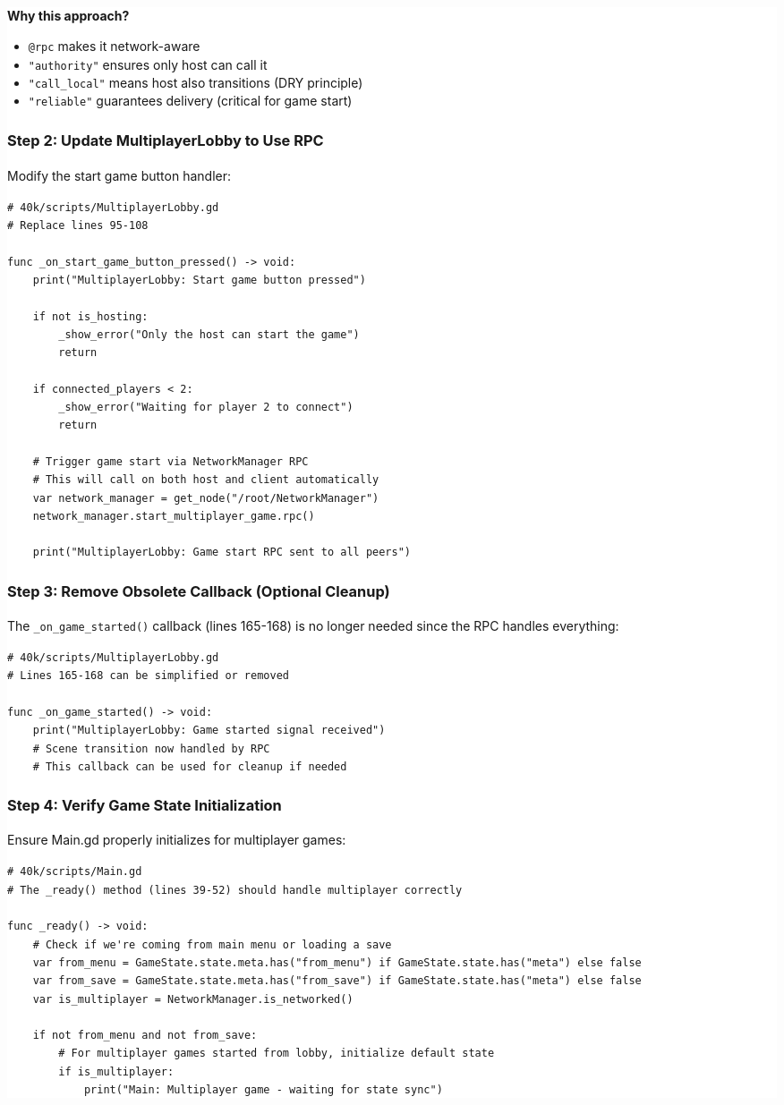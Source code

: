 **Why this approach?**
- `@rpc` makes it network-aware
- `"authority"` ensures only host can call it
- `"call_local"` means host also transitions (DRY principle)
- `"reliable"` guarantees delivery (critical for game start)

### Step 2: Update MultiplayerLobby to Use RPC

Modify the start game button handler:

```gdscript
# 40k/scripts/MultiplayerLobby.gd
# Replace lines 95-108

func _on_start_game_button_pressed() -> void:
	print("MultiplayerLobby: Start game button pressed")

	if not is_hosting:
		_show_error("Only the host can start the game")
		return

	if connected_players < 2:
		_show_error("Waiting for player 2 to connect")
		return

	# Trigger game start via NetworkManager RPC
	# This will call on both host and client automatically
	var network_manager = get_node("/root/NetworkManager")
	network_manager.start_multiplayer_game.rpc()

	print("MultiplayerLobby: Game start RPC sent to all peers")
```

### Step 3: Remove Obsolete Callback (Optional Cleanup)

The `_on_game_started()` callback (lines 165-168) is no longer needed since the RPC handles everything:

```gdscript
# 40k/scripts/MultiplayerLobby.gd
# Lines 165-168 can be simplified or removed

func _on_game_started() -> void:
	print("MultiplayerLobby: Game started signal received")
	# Scene transition now handled by RPC
	# This callback can be used for cleanup if needed
```

### Step 4: Verify Game State Initialization

Ensure Main.gd properly initializes for multiplayer games:

```gdscript
# 40k/scripts/Main.gd
# The _ready() method (lines 39-52) should handle multiplayer correctly

func _ready() -> void:
	# Check if we're coming from main menu or loading a save
	var from_menu = GameState.state.meta.has("from_menu") if GameState.state.has("meta") else false
	var from_save = GameState.state.meta.has("from_save") if GameState.state.has("meta") else false
	var is_multiplayer = NetworkManager.is_networked()

	if not from_menu and not from_save:
		# For multiplayer games started from lobby, initialize default state
		if is_multiplayer:
			print("Main: Multiplayer game - waiting for state sync")
```